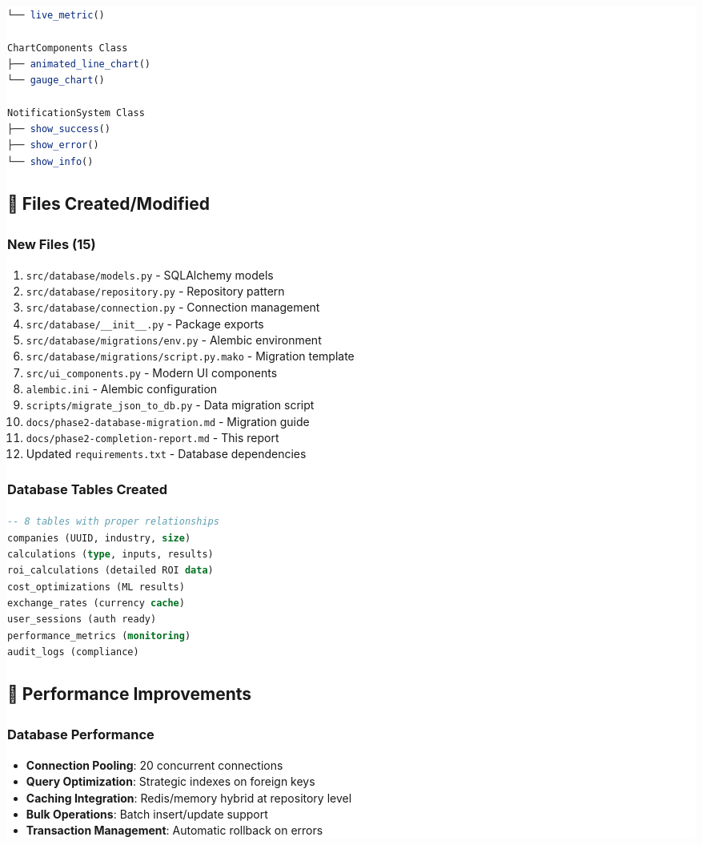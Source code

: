 ```javascript
└── live_metric()

ChartComponents Class
├── animated_line_chart()
└── gauge_chart()

NotificationSystem Class
├── show_success()
├── show_error()
└── show_info()
```

## 📁 Files Created/Modified

### New Files (15)
1. `src/database/models.py` - SQLAlchemy models
2. `src/database/repository.py` - Repository pattern
3. `src/database/connection.py` - Connection management
4. `src/database/__init__.py` - Package exports
5. `src/database/migrations/env.py` - Alembic environment
6. `src/database/migrations/script.py.mako` - Migration template
7. `src/ui_components.py` - Modern UI components
8. `alembic.ini` - Alembic configuration
9. `scripts/migrate_json_to_db.py` - Data migration script
10. `docs/phase2-database-migration.md` - Migration guide
11. `docs/phase2-completion-report.md` - This report
12. Updated `requirements.txt` - Database dependencies

### Database Tables Created
```sql
-- 8 tables with proper relationships
companies (UUID, industry, size)
calculations (type, inputs, results)
roi_calculations (detailed ROI data)
cost_optimizations (ML results)
exchange_rates (currency cache)
user_sessions (auth ready)
performance_metrics (monitoring)
audit_logs (compliance)
```

## 🚀 Performance Improvements

### Database Performance
- **Connection Pooling**: 20 concurrent connections
- **Query Optimization**: Strategic indexes on foreign keys
- **Caching Integration**: Redis/memory hybrid at repository level
- **Bulk Operations**: Batch insert/update support
- **Transaction Management**: Automatic rollback on errors
